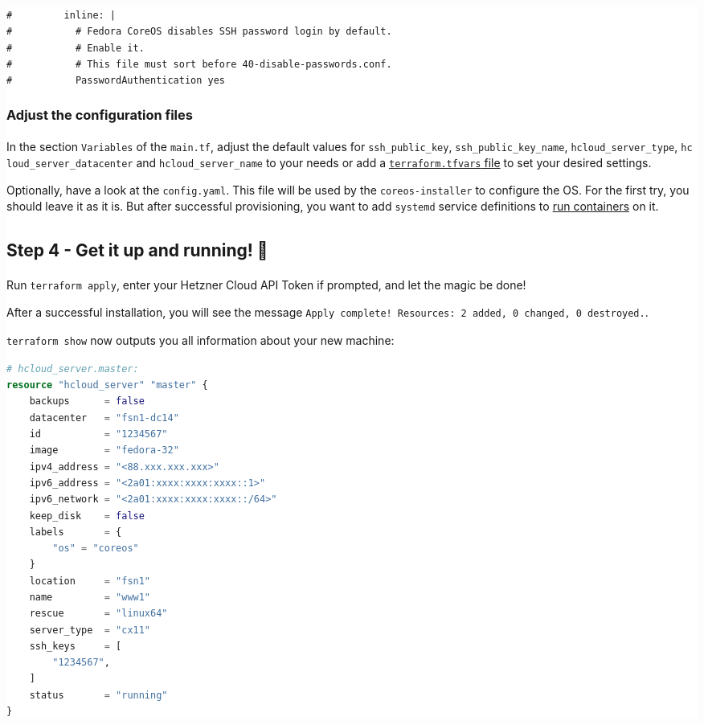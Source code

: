 ```
#         inline: |
#           # Fedora CoreOS disables SSH password login by default.
#           # Enable it.
#           # This file must sort before 40-disable-passwords.conf.
#           PasswordAuthentication yes
```


### Adjust the configuration files

In the section `Variables` of the `main.tf`, adjust the default values for `ssh_public_key`, `ssh_public_key_name`,
`hcloud_server_type`, `hcloud_server_datacenter` and `hcloud_server_name` to your needs or add a
[`terraform.tfvars` file](https://www.terraform.io/docs/configuration/variables.html#variable-definitions-tfvars-files)
to set your desired settings.

Optionally, have a look at the `config.yaml`. This file will be used by the `coreos-installer` to configure the OS.
For the first try, you should leave it as it is. But after successful provisioning, you want to add `systemd` service
definitions to [run containers](https://docs.fedoraproject.org/en-US/fedora-coreos/running-containers/) on it.


## Step 4 - Get it up and running! 🚀

Run `terraform apply`, enter your Hetzner Cloud API Token if prompted, and let the magic be done!

After a successful installation, you will see the message `Apply complete! Resources: 2 added, 0 changed, 0 destroyed.`.

`terraform show` now outputs you all information about your new machine:

```tf
# hcloud_server.master:
resource "hcloud_server" "master" {
    backups      = false
    datacenter   = "fsn1-dc14"
    id           = "1234567"
    image        = "fedora-32"
    ipv4_address = "<88.xxx.xxx.xxx>"
    ipv6_address = "<2a01:xxxx:xxxx:xxxx::1>"
    ipv6_network = "<2a01:xxxx:xxxx:xxxx::/64>"
    keep_disk    = false
    labels       = {
        "os" = "coreos"
    }
    location     = "fsn1"
    name         = "www1"
    rescue       = "linux64"
    server_type  = "cx11"
    ssh_keys     = [
        "1234567",
    ]
    status       = "running"
}
```

